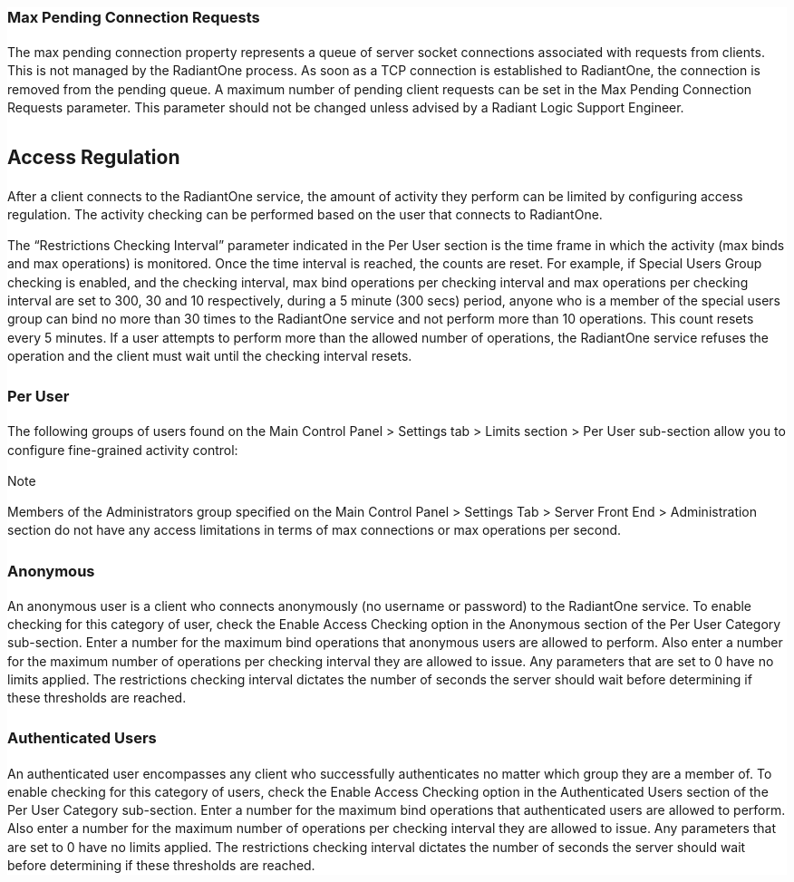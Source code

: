 ### Max Pending Connection Requests

The max pending connection property represents a queue of server socket connections associated with requests from clients. This is not managed by the RadiantOne process. As soon as a TCP connection is established to RadiantOne, the connection is removed from the pending queue. A maximum number of pending client requests can be set in the Max Pending Connection Requests parameter. This parameter should not be changed unless advised by a Radiant Logic Support Engineer. 

## Access Regulation

After a client connects to the RadiantOne service, the amount of activity they perform can be limited by configuring access regulation. The activity checking can be performed based on the user that connects to RadiantOne.

The “Restrictions Checking Interval” parameter indicated in the Per User section is the time frame in which the activity (max binds and max operations) is monitored. Once the time interval is reached, the counts are reset. For example, if Special Users Group checking is enabled, and the checking interval, max bind operations per checking interval and max operations per checking interval are set to 300, 30 and 10 respectively, during a 5 minute (300 secs) period, anyone who is a member of the special users group can bind no more than 30 times to the RadiantOne service and not perform more than 10 operations. This count resets every 5 minutes. If a user attempts to perform more than the allowed number of operations, the RadiantOne service refuses the operation and the client must wait until the checking interval resets.

### Per User

The following groups of users found on the Main Control Panel > Settings tab > Limits section > Per User sub-section allow you to configure fine-grained activity control:

>[!note] 
>Members of the Administrators group specified on the Main Control Panel > Settings Tab > Server Front End > Administration section do not have any access limitations in terms of max connections or max operations per second.

### Anonymous

An anonymous user is a client who connects anonymously (no username or password) to the RadiantOne service. To enable checking for this category of user, check the Enable Access Checking option in the Anonymous section of the Per User Category sub-section. Enter a number for the maximum bind operations that anonymous users are allowed to perform. Also enter a number for the maximum number of operations per checking interval they are allowed to issue. Any parameters that are set to 0 have no limits applied. The restrictions checking interval dictates the number of seconds the server should wait before determining if these thresholds are reached.

### Authenticated Users

An authenticated user encompasses any client who successfully authenticates no matter which group they are a member of. To enable checking for this category of users, check the Enable Access Checking option in the Authenticated Users section of the Per User Category sub-section. Enter a number for the maximum bind operations that authenticated users are allowed to perform. Also enter a number for the maximum number of operations per checking interval they are allowed to issue. Any parameters that are set to 0 have no limits applied. The restrictions checking interval dictates the number of seconds the server should wait before determining if these thresholds are reached.
